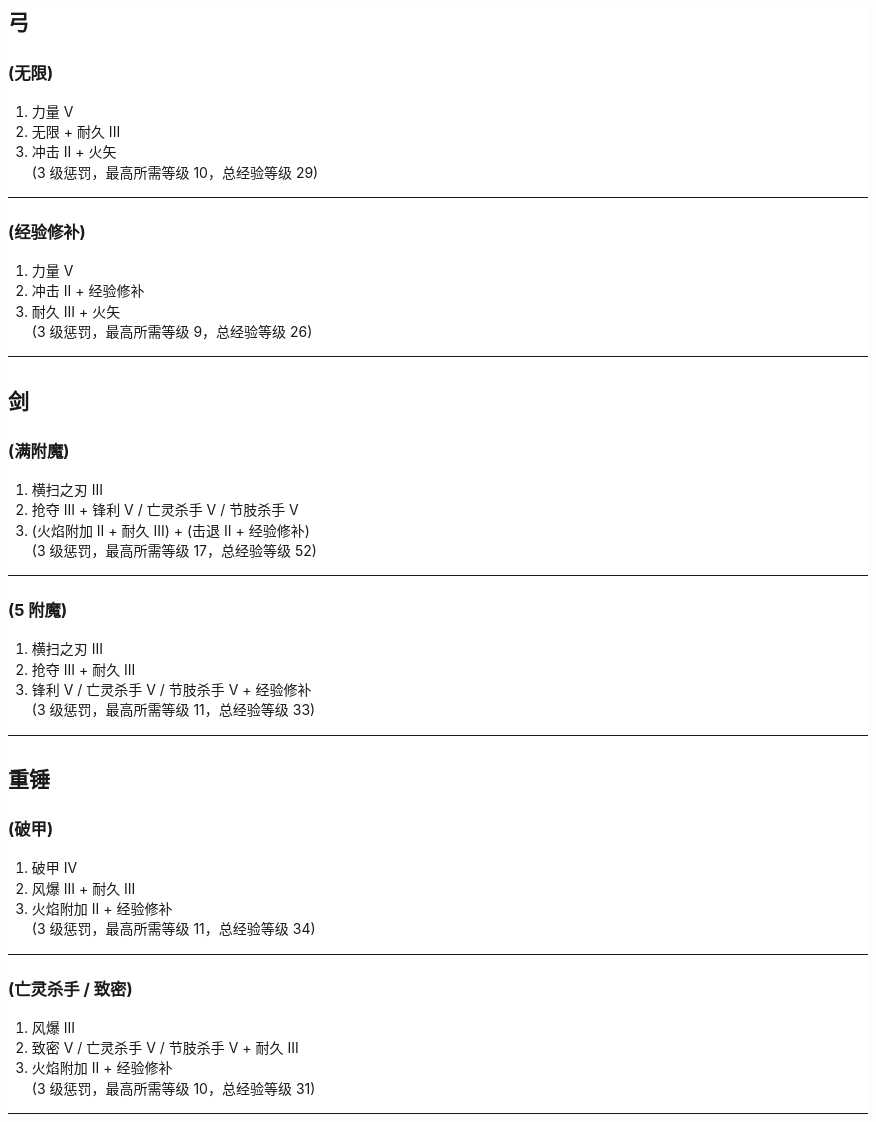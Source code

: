 ## 弓
### (无限)
1. 力量 V  
2. 无限 + 耐久 III  
3. 冲击 II + 火矢  
(3 级惩罚，最高所需等级 10，总经验等级 29)  

---

### (经验修补)
1. 力量 V  
2. 冲击 II + 经验修补  
3. 耐久 III + 火矢  
(3 级惩罚，最高所需等级 9，总经验等级 26)  

---

## 剑
### (满附魔)
1. 横扫之刃 III  
2. 抢夺 III + 锋利 V / 亡灵杀手 V / 节肢杀手 V  
3. (火焰附加 II + 耐久 III) + (击退 II + 经验修补)  
(3 级惩罚，最高所需等级 17，总经验等级 52)  

---

### (5 附魔)
1. 横扫之刃 III  
2. 抢夺 III + 耐久 III  
3. 锋利 V / 亡灵杀手 V / 节肢杀手 V + 经验修补  
(3 级惩罚，最高所需等级 11，总经验等级 33)  

---

## 重锤
### (破甲)
1. 破甲 IV  
2. 风爆 III + 耐久 III  
3. 火焰附加 II + 经验修补  
(3 级惩罚，最高所需等级 11，总经验等级 34)  

---

### (亡灵杀手 / 致密)
1. 风爆 III  
2. 致密 V / 亡灵杀手 V / 节肢杀手 V + 耐久 III  
3. 火焰附加 II + 经验修补  
(3 级惩罚，最高所需等级 10，总经验等级 31)  

---